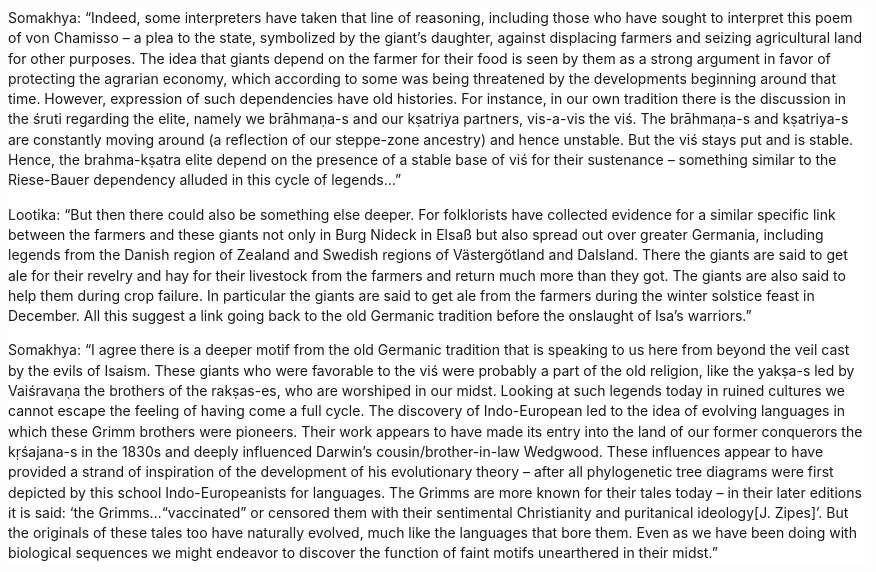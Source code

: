 Somakhya: “Indeed, some interpreters have taken that line of reasoning,
including those who have sought to interpret this poem of von Chamisso –
a plea to the state, symbolized by the giant’s daughter, against
displacing farmers and seizing agricultural land for other purposes. The
idea that giants depend on the farmer for their food is seen by them as
a strong argument in favor of protecting the agrarian economy, which
according to some was being threatened by the developments beginning
around that time. However, expression of such dependencies have old
histories. For instance, in our own tradition there is the discussion in
the śruti regarding the elite, namely we brāhmaṇa-s and our kṣatriya
partners, vis-a-vis the viś. The brāhmaṇa-s and kṣatriya-s are
constantly moving around (a reflection of our steppe-zone ancestry) and
hence unstable. But the viś stays put and is stable. Hence, the
brahma-kṣatra elite depend on the presence of a stable base of viś for
their sustenance – something similar to the Riese-Bauer dependency
alluded in this cycle of legends…”

Lootika: “But then there could also be something else deeper. For
folklorists have collected evidence for a similar specific link between
the farmers and these giants not only in Burg Nideck in Elsaß but also
spread out over greater Germania, including legends from the Danish
region of Zealand and Swedish regions of Västergötland and Dalsland.
There the giants are said to get ale for their revelry and hay for their
livestock from the farmers and return much more than they got. The
giants are also said to help them during crop failure. In particular the
giants are said to get ale from the farmers during the winter solstice
feast in December. All this suggest a link going back to the old
Germanic tradition before the onslaught of Isa’s warriors.”

Somakhya: “I agree there is a deeper motif from the old Germanic
tradition that is speaking to us here from beyond the veil cast by the
evils of Isaism. These giants who were favorable to the viś were
probably a part of the old religion, like the yakṣa-s led by Vaiśravaṇa
the brothers of the rakṣas-es, who are worshiped in our midst. Looking
at such legends today in ruined cultures we cannot escape the feeling of
having come a full cycle. The discovery of Indo-European led to the idea
of evolving languages in which these Grimm brothers were pioneers. Their
work appears to have made its entry into the land of our former
conquerors the kṛśajana-s in the 1830s and deeply influenced Darwin’s
cousin/brother-in-law Wedgwood. These influences appear to have provided
a strand of inspiration of the development of his evolutionary theory –
after all phylogenetic tree diagrams were first depicted by this school
Indo-Europeanists for languages. The Grimms are more known for their
tales today – in their later editions it is said: ‘the
Grimms…“vaccinated” or censored them with their sentimental
Christianity and puritanical ideology\[J. Zipes\]’. But the originals of
these tales too have naturally evolved, much like the languages that
bore them. Even as we have been doing with biological sequences we might
endeavor to discover the function of faint motifs unearthered in their
midst.”
